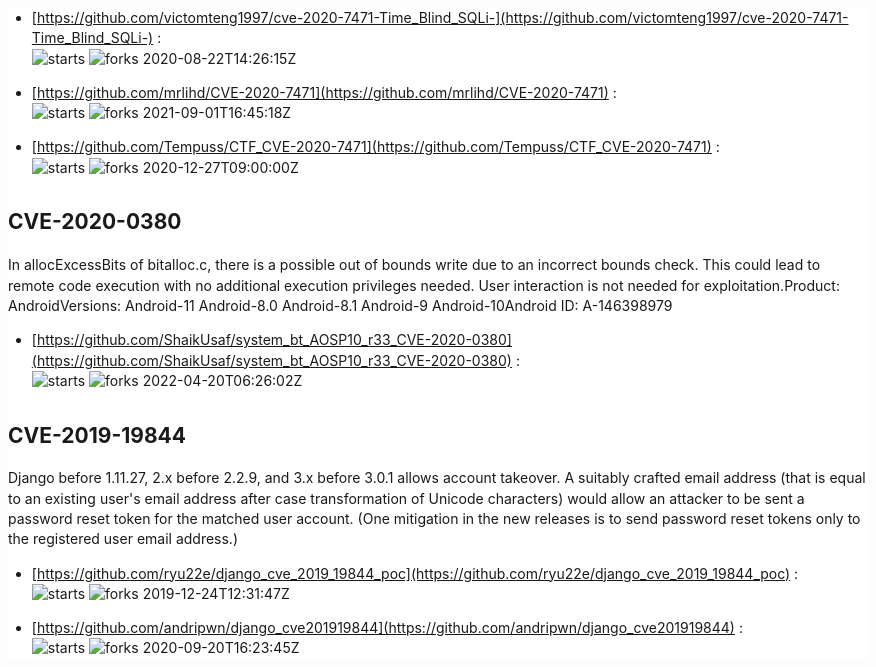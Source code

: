 - [https://github.com/victomteng1997/cve-2020-7471-Time_Blind_SQLi-](https://github.com/victomteng1997/cve-2020-7471-Time_Blind_SQLi-) :  
![starts](https://img.shields.io/github/stars/victomteng1997/cve-2020-7471-Time_Blind_SQLi-.svg) 
![forks](https://img.shields.io/github/forks/victomteng1997/cve-2020-7471-Time_Blind_SQLi-.svg) 
2020-08-22T14:26:15Z

- [https://github.com/mrlihd/CVE-2020-7471](https://github.com/mrlihd/CVE-2020-7471) :  
![starts](https://img.shields.io/github/stars/mrlihd/CVE-2020-7471.svg) 
![forks](https://img.shields.io/github/forks/mrlihd/CVE-2020-7471.svg) 
2021-09-01T16:45:18Z

- [https://github.com/Tempuss/CTF_CVE-2020-7471](https://github.com/Tempuss/CTF_CVE-2020-7471) :  
![starts](https://img.shields.io/github/stars/Tempuss/CTF_CVE-2020-7471.svg) 
![forks](https://img.shields.io/github/forks/Tempuss/CTF_CVE-2020-7471.svg) 
2020-12-27T09:00:00Z

## CVE-2020-0380
 In allocExcessBits of bitalloc.c, there is a possible out of bounds write due to an incorrect bounds check. This could lead to remote code execution with no additional execution privileges needed. User interaction is not needed for exploitation.Product: AndroidVersions: Android-11 Android-8.0 Android-8.1 Android-9 Android-10Android ID: A-146398979

- [https://github.com/ShaikUsaf/system_bt_AOSP10_r33_CVE-2020-0380](https://github.com/ShaikUsaf/system_bt_AOSP10_r33_CVE-2020-0380) :  
![starts](https://img.shields.io/github/stars/ShaikUsaf/system_bt_AOSP10_r33_CVE-2020-0380.svg) 
![forks](https://img.shields.io/github/forks/ShaikUsaf/system_bt_AOSP10_r33_CVE-2020-0380.svg) 
2022-04-20T06:26:02Z

## CVE-2019-19844
 Django before 1.11.27, 2.x before 2.2.9, and 3.x before 3.0.1 allows account takeover. A suitably crafted email address (that is equal to an existing user's email address after case transformation of Unicode characters) would allow an attacker to be sent a password reset token for the matched user account. (One mitigation in the new releases is to send password reset tokens only to the registered user email address.)

- [https://github.com/ryu22e/django_cve_2019_19844_poc](https://github.com/ryu22e/django_cve_2019_19844_poc) :  
![starts](https://img.shields.io/github/stars/ryu22e/django_cve_2019_19844_poc.svg) 
![forks](https://img.shields.io/github/forks/ryu22e/django_cve_2019_19844_poc.svg) 
2019-12-24T12:31:47Z

- [https://github.com/andripwn/django_cve201919844](https://github.com/andripwn/django_cve201919844) :  
![starts](https://img.shields.io/github/stars/andripwn/django_cve201919844.svg) 
![forks](https://img.shields.io/github/forks/andripwn/django_cve201919844.svg) 
2020-09-20T16:23:45Z
